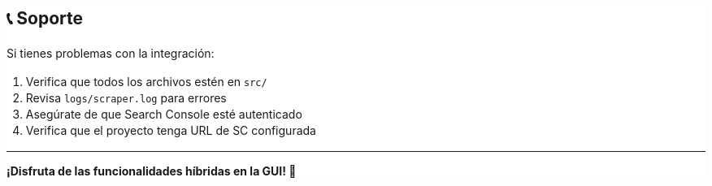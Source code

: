 
## 📞 Soporte

Si tienes problemas con la integración:

1. Verifica que todos los archivos estén en `src/`
2. Revisa `logs/scraper.log` para errores
3. Asegúrate de que Search Console esté autenticado
4. Verifica que el proyecto tenga URL de SC configurada

---

**¡Disfruta de las funcionalidades híbridas en la GUI! 🚀**
